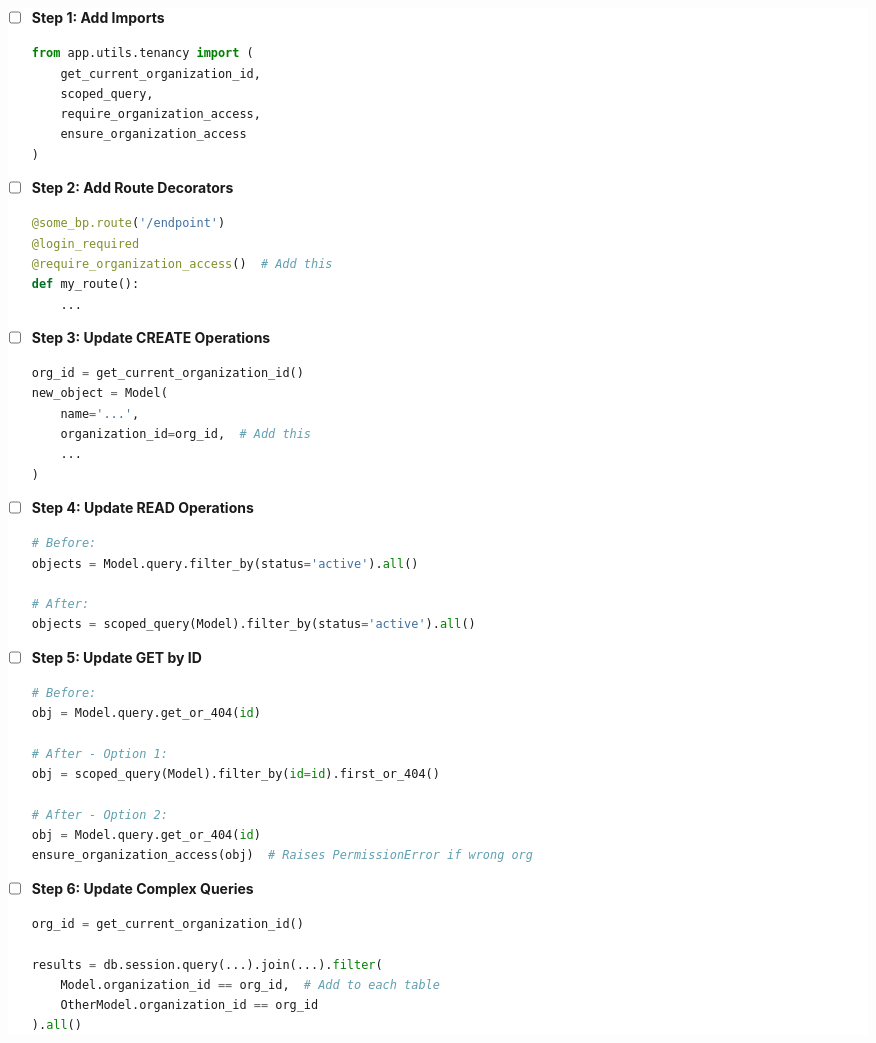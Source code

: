 - [ ] **Step 1: Add Imports**
  ```python
  from app.utils.tenancy import (
      get_current_organization_id,
      scoped_query,
      require_organization_access,
      ensure_organization_access
  )
  ```

- [ ] **Step 2: Add Route Decorators**
  ```python
  @some_bp.route('/endpoint')
  @login_required
  @require_organization_access()  # Add this
  def my_route():
      ...
  ```

- [ ] **Step 3: Update CREATE Operations**
  ```python
  org_id = get_current_organization_id()
  new_object = Model(
      name='...',
      organization_id=org_id,  # Add this
      ...
  )
  ```

- [ ] **Step 4: Update READ Operations**
  ```python
  # Before:
  objects = Model.query.filter_by(status='active').all()
  
  # After:
  objects = scoped_query(Model).filter_by(status='active').all()
  ```

- [ ] **Step 5: Update GET by ID**
  ```python
  # Before:
  obj = Model.query.get_or_404(id)
  
  # After - Option 1:
  obj = scoped_query(Model).filter_by(id=id).first_or_404()
  
  # After - Option 2:
  obj = Model.query.get_or_404(id)
  ensure_organization_access(obj)  # Raises PermissionError if wrong org
  ```

- [ ] **Step 6: Update Complex Queries**
  ```python
  org_id = get_current_organization_id()
  
  results = db.session.query(...).join(...).filter(
      Model.organization_id == org_id,  # Add to each table
      OtherModel.organization_id == org_id
  ).all()
  ```
